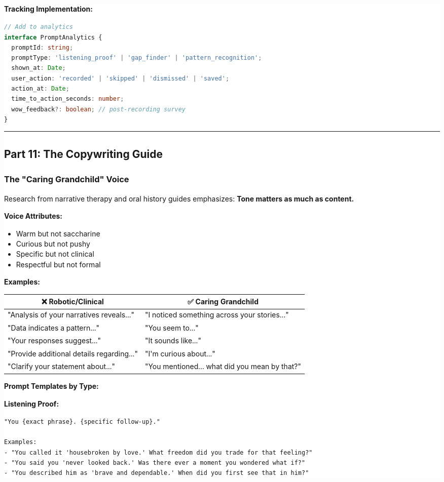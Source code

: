 **Tracking Implementation:**

```typescript
// Add to analytics
interface PromptAnalytics {
  promptId: string;
  promptType: 'listening_proof' | 'gap_finder' | 'pattern_recognition';
  shown_at: Date;
  user_action: 'recorded' | 'skipped' | 'dismissed' | 'saved';
  action_at: Date;
  time_to_action_seconds: number;
  wow_feedback?: boolean; // post-recording survey
}
```

---

## Part 11: The Copywriting Guide

### The "Caring Grandchild" Voice

Research from narrative therapy and oral history guides emphasizes: **Tone matters as much as content.**

**Voice Attributes:**
- Warm but not saccharine
- Curious but not pushy
- Specific but not clinical
- Respectful but not formal

**Examples:**

| ❌ Robotic/Clinical | ✅ Caring Grandchild |
|---------------------|----------------------|
| "Analysis of your narratives reveals..." | "I noticed something across your stories..." |
| "Data indicates a pattern..." | "You seem to..." |
| "Your responses suggest..." | "It sounds like..." |
| "Provide additional details regarding..." | "I'm curious about..." |
| "Clarify your statement about..." | "You mentioned... what did you mean by that?" |

**Prompt Templates by Type:**

**Listening Proof:**
```
"You {exact phrase}. {specific follow-up}."

Examples:
- "You called it 'housebroken by love.' What freedom did you trade for that feeling?"
- "You said you 'never looked back.' Was there ever a moment you wondered what if?"
- "You described him as 'brave and dependable.' When did you first see that in him?"
```
